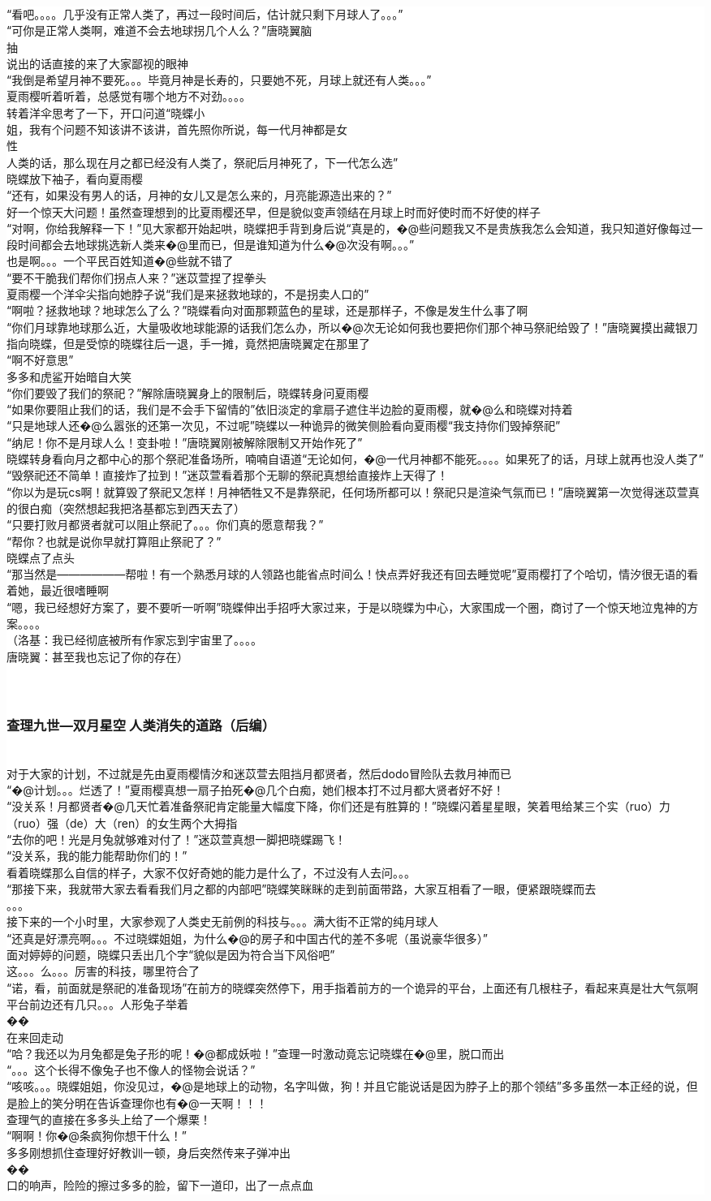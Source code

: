 “看吧。。。。几乎没有正常人类了，再过一段时间后，估计就只剩下月球人了。。。”<br>
“可你是正常人类啊，难道不会去地球拐几个人么？”唐晓翼脑<br>
抽<br>
说出的话直接的来了大家鄙视的眼神<br>
“我倒是希望月神不要死。。。毕竟月神是长寿的，只要她不死，月球上就还有人类。。。”<br>
夏雨樱听着听着，总感觉有哪个地方不对劲。。。。<br>
转着洋伞思考了一下，开口问道“晓蝶小<br>
姐，我有个问题不知该讲不该讲，首先照你所说，每一代月神都是女<br>
性<br>
人类的话，那么现在月之都已经没有人类了，祭祀后月神死了，下一代怎么选”<br>
晓蝶放下袖子，看向夏雨樱<br>
“还有，如果没有男人的话，月神的女儿又是怎么来的，月亮能源造出来的？”<br>
好一个惊天大问题！虽然查理想到的比夏雨樱还早，但是貌似变声领结在月球上时而好使时而不好使的样子<br>
“对啊，你给我解释一下！”见大家都开始起哄，晓蝶把手背到身后说“真是的，�@些问题我又不是贵族我怎么会知道，我只知道好像每过一段时间都会去地球挑选新人类来�@里而已，但是谁知道为什么�@次没有啊。。。”<br>
也是啊。。。一个平民百姓知道�@些就不错了<br>
“要不干脆我们帮你们拐点人来？”迷苡萱捏了捏拳头<br>
夏雨樱一个洋伞尖指向她脖子说“我们是来拯救地球的，不是拐卖人口的”<br>
“啊啦？拯救地球？地球怎么了么？”晓蝶看向对面那颗蓝色的星球，还是那样子，不像是发生什么事了啊<br>
“你们月球靠地球那么近，大量吸收地球能源的话我们怎么办，所以�@次无论如何我也要把你们那个神马祭祀给毁了！”唐晓翼摸出藏银刀指向晓蝶，但是受惊的晓蝶往后一退，手一摊，竟然把唐晓翼定在那里了<br>
“啊不好意思”<br>
多多和虎鲨开始暗自大笑<br>
“你们要毁了我们的祭祀？”解除唐晓翼身上的限制后，晓蝶转身问夏雨樱<br>
“如果你要阻止我们的话，我们是不会手下留情的”依旧淡定的拿扇子遮住半边脸的夏雨樱，就�@么和晓蝶对持着<br>
“只是地球人还�@么嚣张的还第一次见，不过呢”晓蝶以一种诡异的微笑侧脸看向夏雨樱“我支持你们毁掉祭祀”<br>
“纳尼！你不是月球人么！变卦啦！”唐晓翼刚被解除限制又开始作死了”<br>
晓蝶转身看向月之都中心的那个祭祀准备场所，喃喃自语道“无论如何，�@一代月神都不能死。。。。如果死了的话，月球上就再也没人类了”<br>
“毁祭祀还不简单！直接炸了拉到！”迷苡萱看着那个无聊的祭祀真想给直接炸上天得了！<br>
“你以为是玩cs啊！就算毁了祭祀又怎样！月神牺牲又不是靠祭祀，任何场所都可以！祭祀只是渲染气氛而已！”唐晓翼第一次觉得迷苡萱真的很白痴（突然想起我把洛基都忘到西天去了）<br>
“只要打败月都贤者就可以阻止祭祀了。。。你们真的愿意帮我？”<br>
“帮你？也就是说你早就打算阻止祭祀了？”<br>
晓蝶点了点头<br>
“那当然是――――――帮啦！有一个熟悉月球的人领路也能省点时间么！快点弄好我还有回去睡觉呢”夏雨樱打了个哈切，情汐很无语的看着她，最近很嗜睡啊<br>
“嗯，我已经想好方案了，要不要听一听啊”晓蝶伸出手招呼大家过来，于是以晓蝶为中心，大家围成一个圈，商讨了一个惊天地泣鬼神的方案。。。。<br>
（洛基：我已经彻底被所有作家忘到宇宙里了。。。。<br>
唐晓翼：甚至我也忘记了你的存在）
<br><br><br>
### 查理九世―双月星空 人类消失的道路（后编）
<br>
对于大家的计划，不过就是先由夏雨樱情汐和迷苡萱去阻挡月都贤者，然后dodo冒险队去救月神而已<br>
“�@计划。。。烂透了！”夏雨樱真想一扇子拍死�@几个白痴，她们根本打不过月都大贤者好不好！<br>
“没关系！月都贤者�@几天忙着准备祭祀肯定能量大幅度下降，你们还是有胜算的！”晓蝶闪着星星眼，笑着甩给某三个实（ruo）力（ruo）强（de）大（ren）的女生两个大拇指<br>
“去你的吧！光是月兔就够难对付了！”迷苡萱真想一脚把晓蝶踢飞！<br>
“没关系，我的能力能帮助你们的！”<br>
看着晓蝶那么自信的样子，大家不仅好奇她的能力是什么了，不过没有人去问。。。<br>
“那接下来，我就带大家去看看我们月之都的内部吧”晓蝶笑眯眯的走到前面带路，大家互相看了一眼，便紧跟晓蝶而去<br>
。。。<br>
接下来的一个小时里，大家参观了人类史无前例的科技与。。。满大街不正常的纯月球人<br>
“还真是好漂亮啊。。。不过晓蝶姐姐，为什么�@的房子和中国古代的差不多呢（虽说豪华很多）”<br>
面对婷婷的问题，晓蝶只丢出几个字“貌似是因为符合当下风俗吧”<br>
这。。。么。。。厉害的科技，哪里符合了<br>
“诺，看，前面就是祭祀的准备现场”在前方的晓蝶突然停下，用手指着前方的一个诡异的平台，上面还有几根柱子，看起来真是壮大气氛啊<br>
平台前边还有几只。。。人形兔子举着<br>
��<br>
在来回走动<br>
“哈？我还以为月兔都是兔子形的呢！�@都成妖啦！”查理一时激动竟忘记晓蝶在�@里，脱口而出<br>
“。。。这个长得不像兔子也不像人的怪物会说话？”<br>
“咳咳。。。晓蝶姐姐，你没见过，�@是地球上的动物，名字叫做，狗！并且它能说话是因为脖子上的那个领结”多多虽然一本正经的说，但是脸上的笑分明在告诉查理你也有�@一天啊！！！<br>
查理气的直接在多多头上给了一个爆栗！<br>
“啊啊！你�@条疯狗你想干什么！”<br>
多多刚想抓住查理好好教训一顿，身后突然传来子弹冲出<br>
��<br>
口的响声，险险的擦过多多的脸，留下一道印，出了一点点血<br>